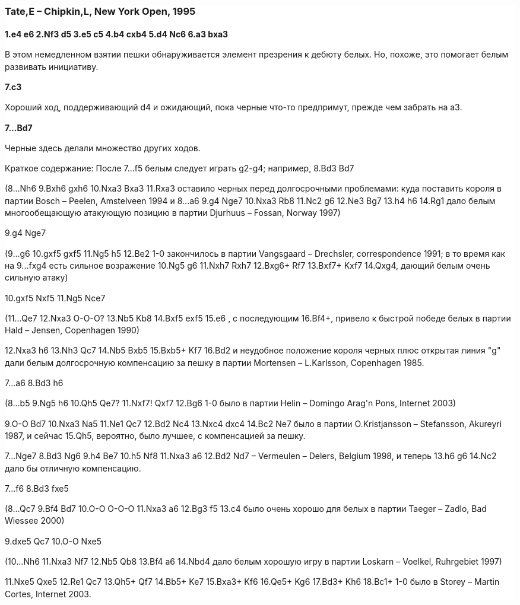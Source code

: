 ### Tate,E – Chipkin,L, New York Open, 1995

**1.e4 e6 2.Nf3 d5 3.e5 c5 4.b4 cxb4 5.d4 Nc6 6.a3 bxa3**

В этом немедленном взятии пешки обнаруживается элемент презрения к дебюту белых. Но, похоже, это помогает белым развивать инициативу.

**7.c3**

Хороший ход, поддерживающий d4 и ожидающий, пока черные что-то предпримут, прежде чем забрать на a3.

**7...Bd7**

Черные здесь делали множество других ходов.

Краткое содержание: После 7...f5 белым следует играть g2-g4; например, 8.Bd3 Bd7

(8...Nh6 9.Bxh6 gxh6 10.Nxa3 Bxa3 11.Rxa3 оставило черных перед долгосрочными проблемами: куда поставить короля в партии Bosch – Peelen, Amstelveen 1994 и 8...a6 9.g4 Nge7 10.Nxa3 Rb8 11.Nc2 g6 12.Ne3 Bg7 13.h4 h6 14.Rg1 дало белым многообещающую атакующую позицию в партии Djurhuus – Fossan, Norway 1997)

9.g4 Nge7

(9...g6 10.gxf5 gxf5 11.Ng5 h5 12.Be2 1-0 закончилось в партии Vangsgaard – Drechsler, correspondence 1991; в то время как на 9...fxg4 есть сильное возражение 10.Ng5 g6 11.Nxh7 Rxh7 12.Bxg6+ Rf7 13.Bxf7+ Kxf7 14.Qxg4, дающий белым очень сильную атаку)

10.gxf5 Nxf5 11.Ng5 Nce7

(11...Qe7 12.Nxa3 O-O-O? 13.Nb5 Kb8 14.Bxf5 exf5 15.e6 , с последующим 16.Bf4+, привело к быстрой победе белых в партии Hald – Jensen, Copenhagen 1990)<addz start="16.Bf4"/>

12.Nxa3 h6 13.Nh3 Qc7 14.Nb5 Bxb5 15.Bxb5+ Kf7 16.Bd2 и неудобное положение короля черных плюс открытая линия "g" дали белым долгосрочную компенсацию за пешку в партии Mortensen – L.Karlsson, Copenhagen 1985.

7...a6 8.Bd3 h6

(8...b5 9.Ng5 h6 10.Qh5 Qe7? 11.Nxf7! Qxf7 12.Bg6 1-0 было в партии Helin – Domingo Arag'n Pons, Internet 2003)

9.O-O Bd7 10.Nxa3 Na5 11.Ne1 Qc7 12.Bd2 Nc4 13.Nxc4 dxc4 14.Bc2 Ne7 было в партии O.Kristjansson – Stefansson, Akureyri 1987, и сейчас 15.Qh5, вероятно, было лучшее, с компенсацией за пешку.

7...Nge7 8.Bd3 Ng6 9.h4 Be7 10.h5 Nf8 11.Nxa3 a6 12.Bd2 Nd7 – Vermeulen – Delers, Belgium 1998, и теперь 13.h6 g6 14.Nc2 дало бы отличную компенсацию.

7...f6 8.Bd3 fxe5

(8...Qc7 9.Bf4 Bd7 10.O-O O-O-O 11.Nxa3 a6 12.Bg3 f5 13.c4 было очень хорошо для белых в партии Taeger – Zadlo, Bad Wiessee 2000)

9.dxe5 Qc7 10.O-O Nxe5

(10...Nh6 11.Nxa3 Nf7 12.Nb5 Qb8 13.Bf4 a6 14.Nbd4 дало белым хорошую игру в партии Loskarn – Voelkel, Ruhrgebiet 1997)

11.Nxe5 Qxe5 12.Re1 Qc7 13.Qh5+ Qf7 14.Bb5+ Ke7 15.Bxa3+ Kf6 16.Qe5+ Kg6 17.Bd3+ Kh6 18.Bc1+ 1-0 было в Storey – Martin Cortes, Internet 2003.
